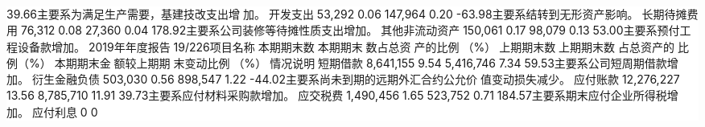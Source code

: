 39.66主要系为满足生产需要，基建技改支出增
加。
开发支出
53,292
0.06
147,964
0.20
-63.98主要系结转到无形资产影响。
长期待摊费用
76,312
0.08
27,360
0.04
178.92主要系公司装修等待摊性质支出增加。
其他非流动资产
150,061
0.17
98,079
0.13
53.00主要系预付工程设备款增加。
2019年年度报告
19/226项目名称
本期期末数
本期期末
数占总资
产的比例
（%）
上期期末数
上期期末数
占总资产的
比例（%）
本期期末金
额较上期期
末变动比例
（%）
情况说明
短期借款
8,641,155
9.54
5,416,746
7.34
59.53主要系公司短周期借款增加。
衍生金融负债
503,030
0.56
898,547
1.22
-44.02主要系尚未到期的远期外汇合约公允价
值变动损失减少。
应付账款
12,276,227
13.56
8,785,710
11.91
39.73主要系应付材料采购款增加。
应交税费
1,490,456
1.65
523,752
0.71
184.57主要系期末应付企业所得税增加。
应付利息
0
0